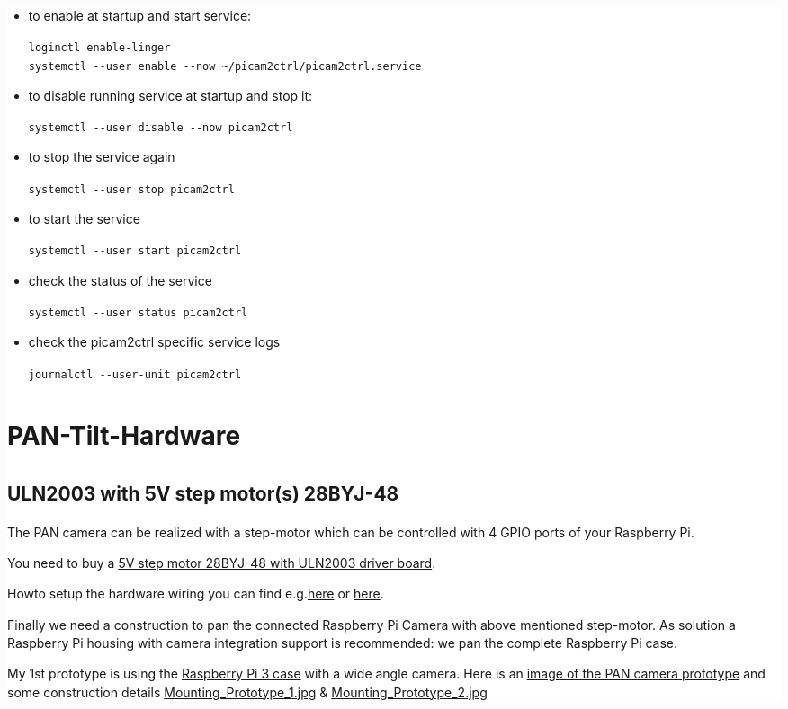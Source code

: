 - to enable at startup and start service:

  ```
  loginctl enable-linger
  systemctl --user enable --now ~/picam2ctrl/picam2ctrl.service
  ```

- to disable running service at startup and stop it:

  ```
  systemctl --user disable --now picam2ctrl
  ```

- to stop the service again

  ```
  systemctl --user stop picam2ctrl
  ```

- to start the service

  ```
  systemctl --user start picam2ctrl
  ```

- check the status of the service

  ```
  systemctl --user status picam2ctrl
  ```

- check the picam2ctrl specific service logs

  ```
  journalctl --user-unit picam2ctrl
  ```

# PAN-Tilt-Hardware

## ULN2003 with 5V step motor(s) 28BYJ-48
The PAN camera can be realized with a step-motor which can be controlled with 4 GPIO ports of your Raspberry Pi.

You need to buy a [5V step motor 28BYJ-48 with ULN2003 driver board](https://www.amazon.com/s?k=ULN2003+driver+board+28BYJ-48).

Howto setup the hardware wiring you can find e.g.[here](https://diyprojectslab.com/28byj-48-stepper-motor-with-raspberry-pi-pico/) or [here](https://github.com/gavinlyonsrepo/RpiMotorLib/blob/master/Documentation/28BYJ.md).

Finally we need a construction to pan the connected Raspberry Pi Camera with above mentioned step-motor. As solution a Raspberry Pi housing with camera integration support is recommended: we pan the complete Raspberry Pi case.

My 1st prototype is using the [Raspberry Pi 3 case](https://www.raspberrypi.com/products/raspberry-pi-3-case/) with a wide angle camera.
Here is an [image of the PAN camera prototype](https://github.com/irimitenkan/picam2ctrl/blob/main/images/Mounted_Prototype_1.jpg) and some construction details [Mounting_Prototype_1.jpg](https://github.com/irimitenkan/picam2ctrl/blob/main/images/Mounting_Prototype_1.jpg) & [Mounting_Prototype_2.jpg](https://github.com/irimitenkan/picam2ctrl/blob/main/images/Mounting_Prototype_2.jpg)
